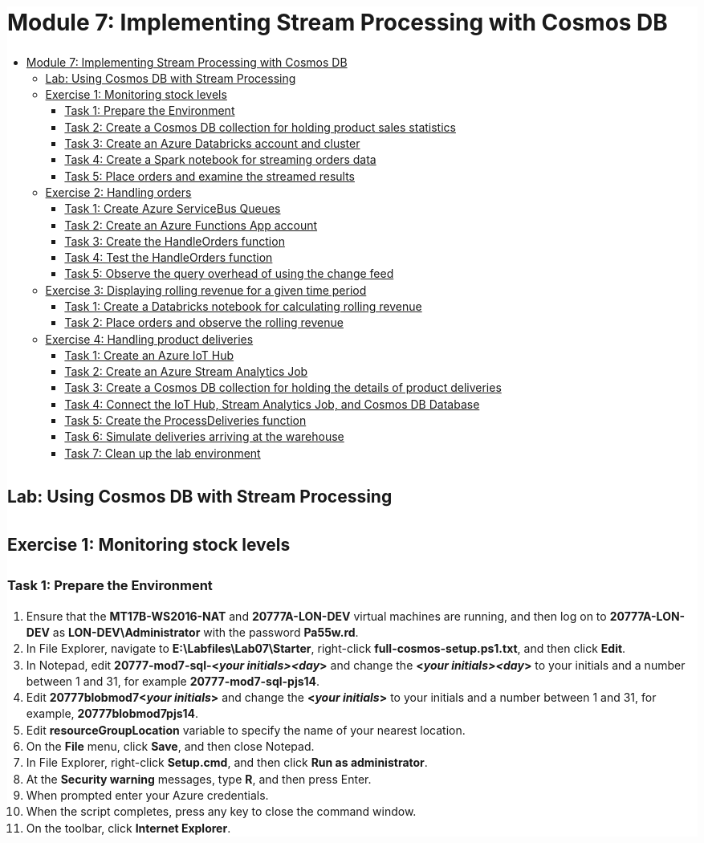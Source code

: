 # Module 7: Implementing Stream Processing with Cosmos DB

- [Module 7: Implementing Stream Processing with Cosmos DB](#module-7-implementing-stream-processing-with-cosmos-db)
  - [Lab: Using Cosmos DB with Stream Processing](#lab-using-cosmos-db-with-stream-processing)
  - [Exercise 1: Monitoring stock levels](#exercise-1-monitoring-stock-levels)
    - [Task 1: Prepare the Environment](#task-1-prepare-the-environment)
    - [Task 2: Create a Cosmos DB collection for holding product sales statistics](#task-2-create-a-cosmos-db-collection-for-holding-product-sales-statistics)
    - [Task 3: Create an Azure Databricks account and cluster](#task-3-create-an-azure-databricks-account-and-cluster)
    - [Task 4: Create a Spark notebook for streaming orders data](#task-4-create-a-spark-notebook-for-streaming-orders-data)
    - [Task 5: Place orders and examine the streamed results](#task-5-place-orders-and-examine-the-streamed-results)
  - [Exercise 2: Handling orders](#exercise-2-handling-orders)
    - [Task 1: Create Azure ServiceBus Queues](#task-1-create-azure-servicebus-queues)
    - [Task 2: Create an Azure Functions App account](#task-2-create-an-azure-functions-app-account)
    - [Task 3: Create the HandleOrders function](#task-3-create-the-handleorders-function)
    - [Task 4: Test the HandleOrders function](#task-4-test-the-handleorders-function)
    - [Task 5: Observe the query overhead of using the change feed](#task-5-observe-the-query-overhead-of-using-the-change-feed)
  - [Exercise 3: Displaying rolling revenue for a given time period](#exercise-3-displaying-rolling-revenue-for-a-given-time-period)
    - [Task 1: Create a Databricks notebook for calculating rolling revenue](#task-1-create-a-databricks-notebook-for-calculating-rolling-revenue)
    - [Task 2: Place orders and observe the rolling revenue](#task-2-place-orders-and-observe-the-rolling-revenue)
  - [Exercise 4: Handling product deliveries](#exercise-4-handling-product-deliveries)
    - [Task 1: Create an Azure IoT Hub](#task-1-create-an-azure-iot-hub)
    - [Task 2: Create an Azure Stream Analytics Job](#task-2-create-an-azure-stream-analytics-job)
    - [Task 3: Create a Cosmos DB collection for holding the details of product deliveries](#task-3-create-a-cosmos-db-collection-for-holding-the-details-of-product-deliveries)
    - [Task 4: Connect the IoT Hub, Stream Analytics Job, and Cosmos DB Database](#task-4-connect-the-iot-hub-stream-analytics-job-and-cosmos-db-database)
    - [Task 5: Create the ProcessDeliveries function](#task-5-create-the-processdeliveries-function)
    - [Task 6: Simulate deliveries arriving at the warehouse](#task-6-simulate-deliveries-arriving-at-the-warehouse)
    - [Task 7: Clean up the lab environment](#task-7-clean-up-the-lab-environment)

## Lab: Using Cosmos DB with Stream Processing

## Exercise 1: Monitoring stock levels

### Task 1: Prepare the Environment

1. Ensure that the **MT17B-WS2016-NAT** and **20777A-LON-DEV** virtual machines are running, and then log on to **20777A-LON-DEV** as **LON-DEV\\Administrator** with the password **Pa55w.rd**.
2. In File Explorer, navigate to **E:\\Labfiles\\Lab07\\Starter**, right-click **full-cosmos-setup.ps1.txt**, and then click **Edit**.
3. In Notepad, edit **20777-mod7-sql-\<*your initials\>\<day*\>** and change the **\<*your initials\>\<day*\>** to your initials and a number between 1 and 31, for example **20777-mod7-sql-pjs14**.
4. Edit **20777blobmod7\<*your initials*\>** and change the **\<*your initials*\>** to your initials and a number between 1 and 31, for example, **20777blobmod7pjs14**.
5. Edit **resourceGroupLocation** variable to specify the name of your nearest location.
6. On the **File** menu, click **Save**, and then close Notepad.
7. In File Explorer, right-click **Setup.cmd**, and then click **Run as administrator**.
8. At the **Security warning** messages, type **R**, and then press Enter.
9. When prompted enter your Azure credentials.
10. When the script completes, press any key to close the command window.
11. On the toolbar, click **Internet Explorer**.